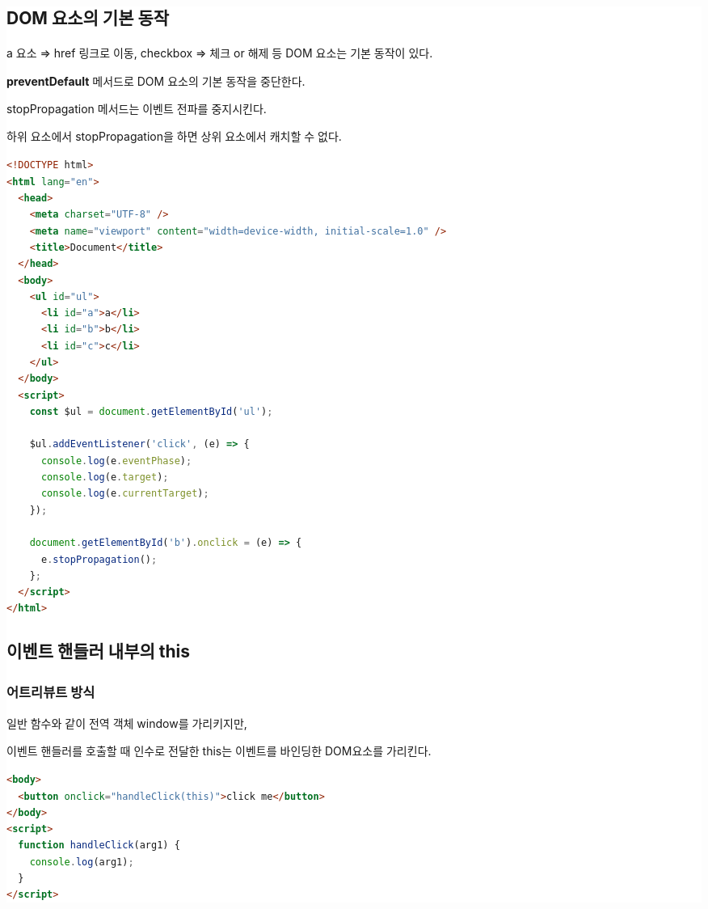 ## DOM 요소의 기본 동작

a 요소 ⇒ href 링크로 이동, checkbox ⇒ 체크 or 해제 등 DOM 요소는 기본 동작이 있다.

**preventDefault** 메서드로 DOM 요소의 기본 동작을 중단한다.

stopPropagation 메서드는 이벤트 전파를 중지시킨다.

하위 요소에서 stopPropagation을 하면 상위 요소에서 캐치할 수 없다.

```html
<!DOCTYPE html>
<html lang="en">
  <head>
    <meta charset="UTF-8" />
    <meta name="viewport" content="width=device-width, initial-scale=1.0" />
    <title>Document</title>
  </head>
  <body>
    <ul id="ul">
      <li id="a">a</li>
      <li id="b">b</li>
      <li id="c">c</li>
    </ul>
  </body>
  <script>
    const $ul = document.getElementById('ul');

    $ul.addEventListener('click', (e) => {
      console.log(e.eventPhase);
      console.log(e.target);
      console.log(e.currentTarget);
    });

    document.getElementById('b').onclick = (e) => {
      e.stopPropagation();
    };
  </script>
</html>
```

## 이벤트 핸들러 내부의 this

### 어트리뷰트 방식

일반 함수와 같이 전역 객체 window를 가리키지만,

이벤트 핸들러를 호출할 때 인수로 전달한 this는 이벤트를 바인딩한 DOM요소를 가리킨다.

```html
<body>
  <button onclick="handleClick(this)">click me</button>
</body>
<script>
  function handleClick(arg1) {
    console.log(arg1);
  }
</script>
```
